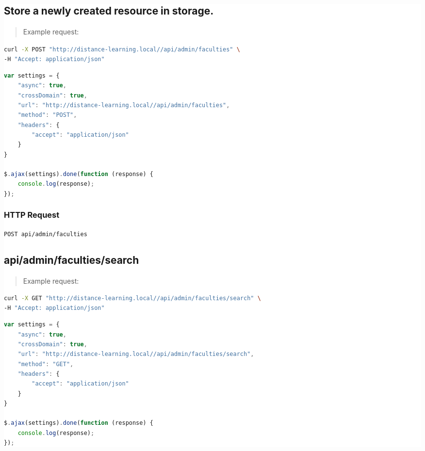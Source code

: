 



## Store a newly created resource in storage.

> Example request:

```bash
curl -X POST "http://distance-learning.local//api/admin/faculties" \
-H "Accept: application/json"
```

```javascript
var settings = {
    "async": true,
    "crossDomain": true,
    "url": "http://distance-learning.local//api/admin/faculties",
    "method": "POST",
    "headers": {
        "accept": "application/json"
    }
}

$.ajax(settings).done(function (response) {
    console.log(response);
});
```


### HTTP Request
`POST api/admin/faculties`





## api/admin/faculties/search

> Example request:

```bash
curl -X GET "http://distance-learning.local//api/admin/faculties/search" \
-H "Accept: application/json"
```

```javascript
var settings = {
    "async": true,
    "crossDomain": true,
    "url": "http://distance-learning.local//api/admin/faculties/search",
    "method": "GET",
    "headers": {
        "accept": "application/json"
    }
}

$.ajax(settings).done(function (response) {
    console.log(response);
});
```
